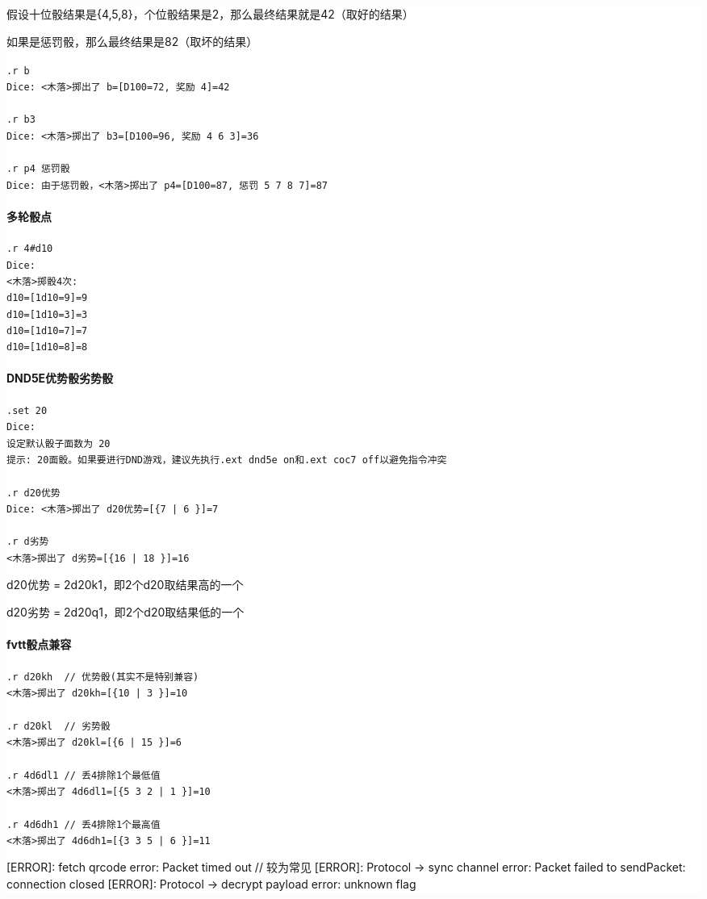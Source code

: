 假设十位骰结果是{4,5,8}，个位骰结果是2，那么最终结果就是42（取好的结果）

如果是惩罚骰，那么最终结果是82（取坏的结果）

```
.r b
Dice: <木落>掷出了 b=[D100=72, 奖励 4]=42

.r b3
Dice: <木落>掷出了 b3=[D100=96, 奖励 4 6 3]=36

.r p4 惩罚骰
Dice: 由于惩罚骰，<木落>掷出了 p4=[D100=87, 惩罚 5 7 8 7]=87
```



#### 多轮骰点

```
.r 4#d10
Dice:
<木落>掷骰4次:
d10=[1d10=9]=9
d10=[1d10=3]=3
d10=[1d10=7]=7
d10=[1d10=8]=8
```



#### DND5E优势骰劣势骰

```
.set 20
Dice:
设定默认骰子面数为 20
提示: 20面骰。如果要进行DND游戏，建议先执行.ext dnd5e on和.ext coc7 off以避免指令冲突

.r d20优势
Dice: <木落>掷出了 d20优势=[{7 | 6 }]=7

.r d劣势
<木落>掷出了 d劣势=[{16 | 18 }]=16
```

d20优势 = 2d20k1，即2个d20取结果高的一个

d20劣势 = 2d20q1，即2个d20取结果低的一个



#### fvtt骰点兼容

```
.r d20kh  // 优势骰(其实不是特别兼容)
<木落>掷出了 d20kh=[{10 | 3 }]=10

.r d20kl  // 劣势骰
<木落>掷出了 d20kl=[{6 | 15 }]=6

.r 4d6dl1 // 丢4排除1个最低值
<木落>掷出了 4d6dl1=[{5 3 2 | 1 }]=10

.r 4d6dh1 // 丢4排除1个最高值
<木落>掷出了 4d6dh1=[{3 3 5 | 6 }]=11
```


[ERROR]: fetch qrcode error: Packet timed out  // 较为常见
[ERROR]: Protocol -> sync channel error: Packet failed to sendPacket: connection closed 
[ERROR]: Protocol -> decrypt payload error: unknown flag